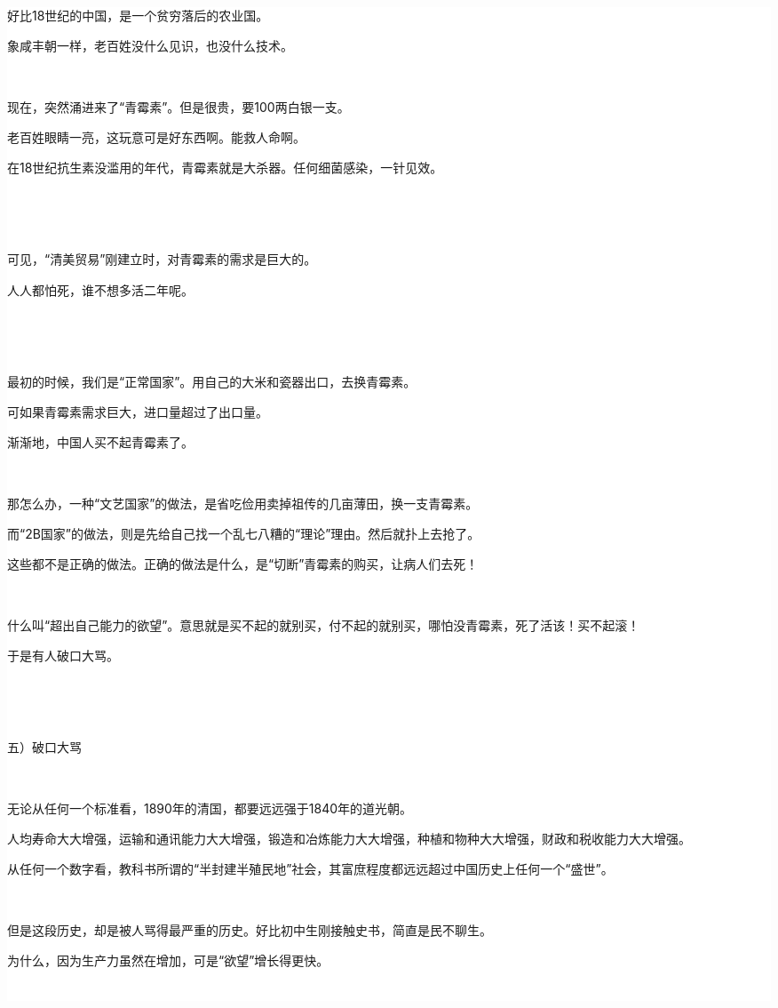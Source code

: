 好比18世纪的中国，是一个贫穷落后的农业国。

象咸丰朝一样，老百姓没什么见识，也没什么技术。

&nbsp;

现在，突然涌进来了“青霉素”。但是很贵，要100两白银一支。

老百姓眼睛一亮，这玩意可是好东西啊。能救人命啊。

在18世纪抗生素没滥用的年代，青霉素就是大杀器。任何细菌感染，一针见效。

&nbsp;

&nbsp;

可见，“清美贸易”刚建立时，对青霉素的需求是巨大的。

人人都怕死，谁不想多活二年呢。

&nbsp;

&nbsp;

最初的时候，我们是“正常国家”。用自己的大米和瓷器出口，去换青霉素。

可如果青霉素需求巨大，进口量超过了出口量。

渐渐地，中国人买不起青霉素了。

&nbsp;

那怎么办，一种“文艺国家”的做法，是省吃俭用卖掉祖传的几亩薄田，换一支青霉素。

而“2B国家”的做法，则是先给自己找一个乱七八糟的“理论”理由。然后就扑上去抢了。

这些都不是正确的做法。正确的做法是什么，是“切断”青霉素的购买，让病人们去死！

&nbsp;

什么叫“超出自己能力的欲望”。意思就是买不起的就别买，付不起的就别买，哪怕没青霉素，死了活该！买不起滚！

于是有人破口大骂。

&nbsp;

&nbsp;

五）破口大骂

&nbsp;

无论从任何一个标准看，1890年的清国，都要远远强于1840年的道光朝。

人均寿命大大增强，运输和通讯能力大大增强，锻造和冶炼能力大大增强，种植和物种大大增强，财政和税收能力大大增强。

从任何一个数字看，教科书所谓的“半封建半殖民地”社会，其富庶程度都远远超过中国历史上任何一个“盛世”。

&nbsp;

但是这段历史，却是被人骂得最严重的历史。好比初中生刚接触史书，简直是民不聊生。

为什么，因为生产力虽然在增加，可是“欲望”增长得更快。

&nbsp;
